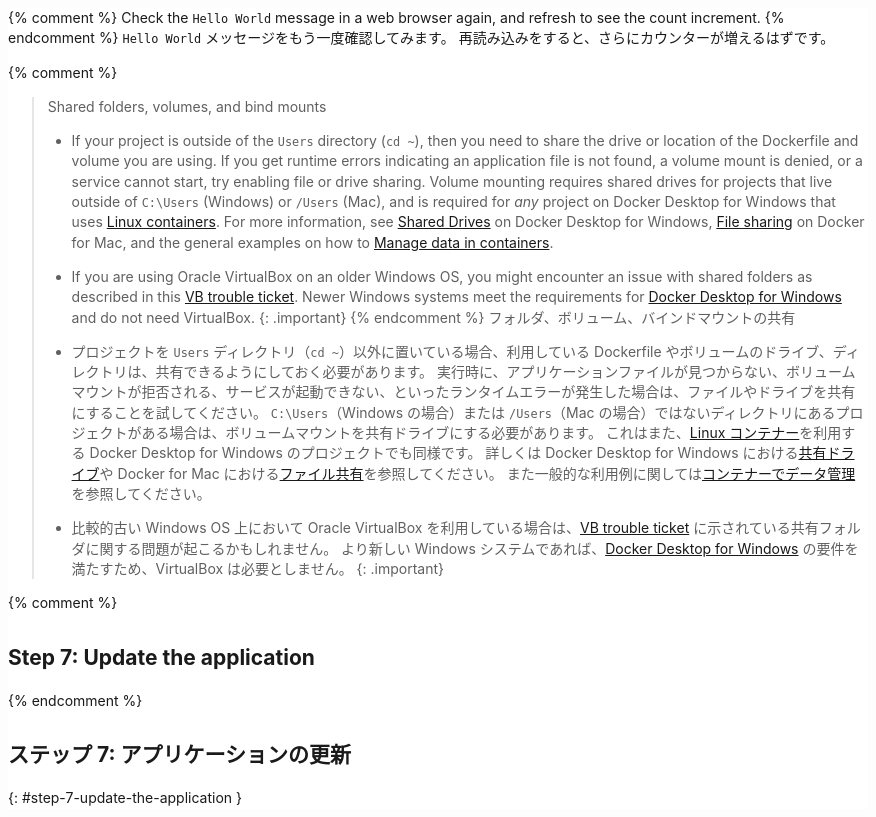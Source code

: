 {% comment %}
Check the `Hello World` message in a web browser again, and refresh to see the
count increment.
{% endcomment %}
`Hello World` メッセージをもう一度確認してみます。
再読み込みをすると、さらにカウンターが増えるはずです。

{% comment %}
> Shared folders, volumes, and bind mounts
>
> * If your project is outside of the `Users` directory (`cd ~`), then you
need to share the drive or location of the Dockerfile and volume you are using.
If you get runtime errors indicating an application file is not found, a volume
mount is denied, or a service cannot start, try enabling file or drive sharing.
Volume mounting requires shared drives for projects that live outside of
`C:\Users` (Windows) or `/Users` (Mac), and is required for _any_ project on
Docker Desktop for Windows that uses [Linux
containers](/docker-for-windows/#switch-between-windows-and-linux-containers-beta-feature). For more information, see [Shared Drives](../docker-for-windows/#shared-drives)
on Docker Desktop for Windows, [File sharing](../docker-for-mac/#file-sharing) on Docker
for Mac, and the general examples on how to [Manage data in
containers](../engine/tutorials/dockervolumes.md).
>
> * If you are using Oracle VirtualBox on an older Windows OS, you might encounter an issue with shared folders as described in this [VB trouble
ticket](https://www.virtualbox.org/ticket/14920). Newer Windows systems meet the
requirements for [Docker Desktop for Windows](/docker-for-windows/install.md) and do not
need VirtualBox.
{: .important}
{% endcomment %}
> フォルダ、ボリューム、バインドマウントの共有
>
> * プロジェクトを `Users` ディレクトリ（`cd ~`）以外に置いている場合、利用している Dockerfile やボリュームのドライブ、ディレクトリは、共有できるようにしておく必要があります。
>   実行時に、アプリケーションファイルが見つからない、ボリュームマウントが拒否される、サービスが起動できない、といったランタイムエラーが発生した場合は、ファイルやドライブを共有にすることを試してください。
>   `C:\Users`（Windows の場合）または `/Users`（Mac の場合）ではないディレクトリにあるプロジェクトがある場合は、ボリュームマウントを共有ドライブにする必要があります。
>   これはまた、[Linux コンテナー](/docker-for-windows/#switch-between-windows-and-linux-containers-beta-feature)を利用する Docker Desktop  for Windows のプロジェクトでも同様です。
>   詳しくは Docker Desktop for Windows における[共有ドライブ](../docker-for-windows/#shared-drives)や Docker for Mac における[ファイル共有](../docker-for-mac/#file-sharing)を参照してください。
>   また一般的な利用例に関しては[コンテナーでデータ管理](../engine/tutorials/dockervolumes)を参照してください。
>
> * 比較的古い Windows OS 上において Oracle VirtualBox を利用している場合は、[VB trouble ticket](https://www.virtualbox.org/ticket/14920) に示されている共有フォルダに関する問題が起こるかもしれません。
>   より新しい Windows システムであれば、[Docker Desktop for Windows](/docker-for-windows/install.md) の要件を満たすため、VirtualBox は必要としません。
{: .important}

{% comment %}
## Step 7: Update the application
{% endcomment %}
## ステップ 7: アプリケーションの更新
{: #step-7-update-the-application }
